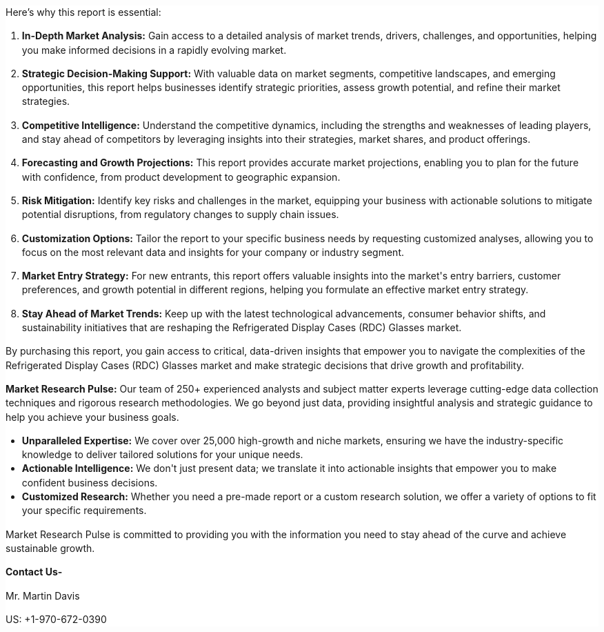 Here&rsquo;s why this report is essential:</p><ol><li><p><strong>In-Depth Market Analysis:</strong> Gain access to a detailed analysis of market trends, drivers, challenges, and opportunities, helping you make informed decisions in a rapidly evolving market.</p></li><li><p><strong>Strategic Decision-Making Support:</strong> With valuable data on market segments, competitive landscapes, and emerging opportunities, this report helps businesses identify strategic priorities, assess growth potential, and refine their market strategies.</p></li><li><p><strong>Competitive Intelligence:</strong> Understand the competitive dynamics, including the strengths and weaknesses of leading players, and stay ahead of competitors by leveraging insights into their strategies, market shares, and product offerings.</p></li><li><p><strong>Forecasting and Growth Projections:</strong> This report provides accurate market projections, enabling you to plan for the future with confidence, from product development to geographic expansion.</p></li><li><p><strong>Risk Mitigation:</strong> Identify key risks and challenges in the market, equipping your business with actionable solutions to mitigate potential disruptions, from regulatory changes to supply chain issues.</p></li><li><p><strong>Customization Options:</strong> Tailor the report to your specific business needs by requesting customized analyses, allowing you to focus on the most relevant data and insights for your company or industry segment.</p></li><li><p><strong>Market Entry Strategy:</strong> For new entrants, this report offers valuable insights into the market's entry barriers, customer preferences, and growth potential in different regions, helping you formulate an effective market entry strategy.</p></li><li><p><strong>Stay Ahead of Market Trends:</strong> Keep up with the latest technological advancements, consumer behavior shifts, and sustainability initiatives that are reshaping the Refrigerated Display Cases (RDC) Glasses market.</p></li></ol><p>By purchasing this report, you gain access to critical, data-driven insights that empower you to navigate the complexities of the Refrigerated Display Cases (RDC) Glasses market and make strategic decisions that drive growth and profitability.</p><p><strong>Market Research Pulse:</strong>&nbsp;Our team of 250+ experienced analysts and subject matter experts leverage cutting-edge data collection techniques and rigorous research methodologies. We go beyond just data, providing insightful analysis and strategic guidance to help you achieve your business goals.</p><ul><li><strong>Unparalleled Expertise:</strong>&nbsp;We cover over 25,000 high-growth and niche markets, ensuring we have the industry-specific knowledge to deliver tailored solutions for your unique needs.</li><li><strong>Actionable Intelligence:</strong>&nbsp;We don't just present data; we translate it into actionable insights that empower you to make confident business decisions.</li><li><strong>Customized Research:</strong>&nbsp;Whether you need a pre-made report or a custom research solution, we offer a variety of options to fit your specific requirements.</li></ul><p>Market Research Pulse is committed to providing you with the information you need to stay ahead of the curve and achieve sustainable growth.</p><p><strong>Contact Us-</strong></p><p>Mr. Martin Davis</p><p>US: +1-970-672-0390</p>

